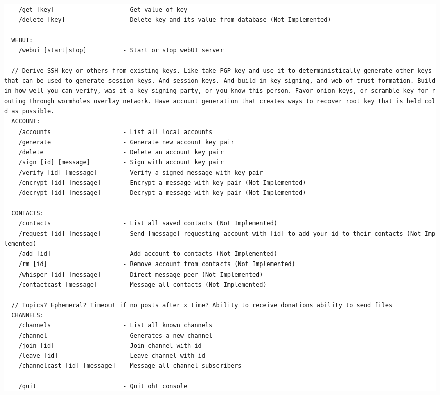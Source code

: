 ```
    /get [key]                   - Get value of key 
    /delete [key]                - Delete key and its value from database (Not Implemented)

  WEBUI:
    /webui [start|stop]          - Start or stop webUI server

  // Derive SSH key or others from existing keys. Like take PGP key and use it to deterministically generate other keys that can be used to generate session keys. And session keys. And build in key signing, and web of trust formation. Build in how well you can verify, was it a key signing party, or you know this person. Favor onion keys, or scramble key for routing through wormholes overlay network. Have account generation that creates ways to recover root key that is held cold as possible. 
  ACCOUNT:
    /accounts                    - List all local accounts
    /generate                    - Generate new account key pair
    /delete                      - Delete an account key pair
    /sign [id] [message]         - Sign with account key pair
    /verify [id] [message]       - Verify a signed message with key pair
    /encrypt [id] [message]      - Encrypt a message with key pair (Not Implemented)
    /decrypt [id] [message]      - Decrypt a message with key pair (Not Implemented)

  CONTACTS:
    /contacts                    - List all saved contacts (Not Implemented)
    /request [id] [message]      - Send [message] requesting account with [id] to add your id to their contacts (Not Implemented)
    /add [id]                    - Add account to contacts (Not Implemented)
    /rm [id]                     - Remove account from contacts (Not Implemented)
    /whisper [id] [message]      - Direct message peer (Not Implemented)
    /contactcast [message]       - Message all contacts (Not Implemented)

  // Topics? Ephemeral? Timeout if no posts after x time? Ability to receive donations ability to send files
  CHANNELS:
    /channels                    - List all known channels
    /channel                     - Generates a new channel
    /join [id]                   - Join channel with id
    /leave [id]                  - Leave channel with id
    /channelcast [id] [message]  - Message all channel subscribers

    /quit                        - Quit oht console
```

